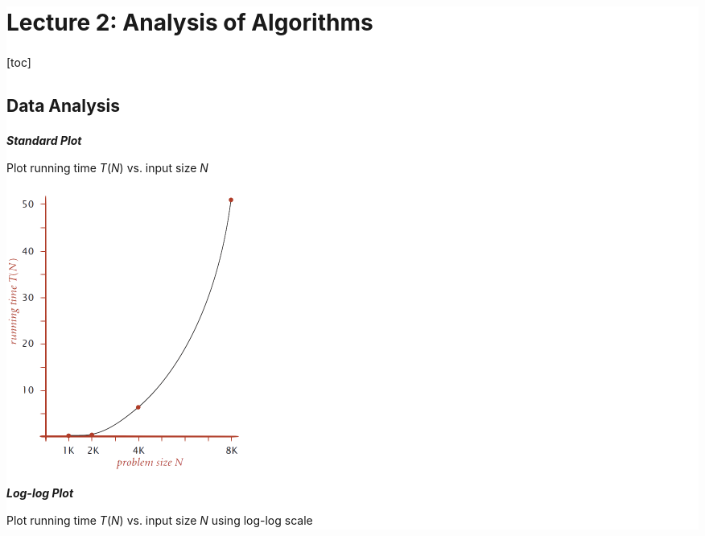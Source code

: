 # Lecture 2: Analysis of Algorithms

[toc]



## Data Analysis

***Standard Plot***

Plot running time $T(N)$ vs. input size $N$

<img src="../assets/截屏2020-03-31下午12.51.13.png" alt="截屏2020-03-31下午12.51.13" style="zoom:50%;" />

***Log-log Plot***

Plot running time $T(N)$ vs. input size $N$ using log-log scale
